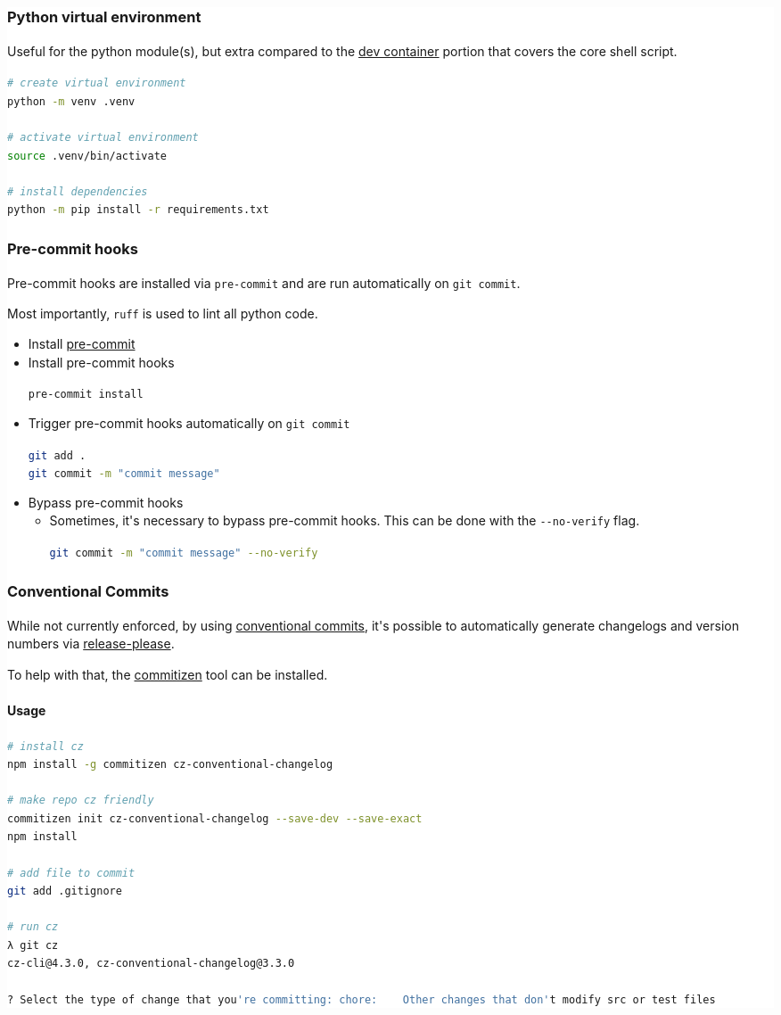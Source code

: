 ### Python virtual environment

Useful for the python module(s), but extra compared to the [dev container](#dev-container) portion that covers the core shell script.

```bash
# create virtual environment
python -m venv .venv

# activate virtual environment
source .venv/bin/activate

# install dependencies
python -m pip install -r requirements.txt 
```

### Pre-commit hooks

Pre-commit hooks are installed via `pre-commit` and are run automatically on `git commit`. 

Most importantly, `ruff` is used to lint all python code.

* Install [pre-commit](https://pre-commit.com/#install)
* Install pre-commit hooks
    ```bash
    pre-commit install
    ```
* Trigger pre-commit hooks automatically on `git commit`
    ```bash
    git add .
    git commit -m "commit message"
    ```
* Bypass pre-commit hooks
  * Sometimes, it's necessary to bypass pre-commit hooks. This can be done with the `--no-verify` flag.
    ```bash
    git commit -m "commit message" --no-verify
    ```

### Conventional Commits

While not currently enforced, by using [conventional commits](https://www.conventionalcommits.org/en/v1.0.0/#summary), it's possible to automatically generate changelogs and version numbers via [release-please](https://github.com/googleapis/release-please).

To help with that, the [commitizen](https://commitizen-tools.github.io/commitizen/) tool can be installed.

#### Usage

```bash
# install cz
npm install -g commitizen cz-conventional-changelog

# make repo cz friendly
commitizen init cz-conventional-changelog --save-dev --save-exact
npm install

# add file to commit
git add .gitignore

# run cz
λ git cz
cz-cli@4.3.0, cz-conventional-changelog@3.3.0

? Select the type of change that you're committing: chore:    Other changes that don't modify src or test files
```